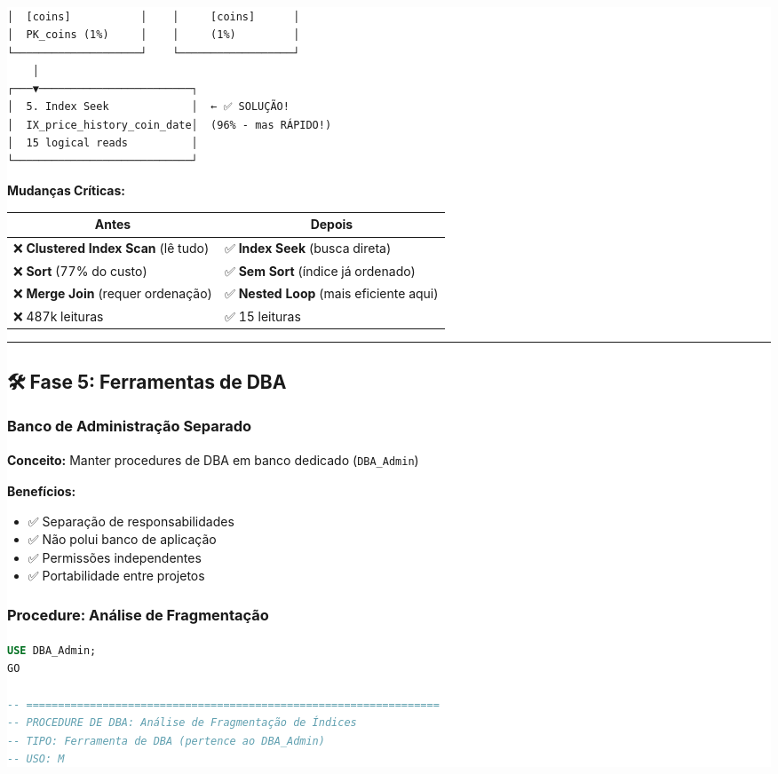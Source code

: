 ```
│  [coins]           │    │     [coins]      │
│  PK_coins (1%)     │    │     (1%)         │
└────────────────────┘    └──────────────────┘
    │
┌───▼────────────────────────┐
│  5. Index Seek             │  ← ✅ SOLUÇÃO!
│  IX_price_history_coin_date│  (96% - mas RÁPIDO!)
│  15 logical reads          │
└────────────────────────────┘
```

**Mudanças Críticas:**

| Antes | Depois |
|-------|--------|
| ❌ **Clustered Index Scan** (lê tudo) | ✅ **Index Seek** (busca direta) |
| ❌ **Sort** (77% do custo) | ✅ **Sem Sort** (índice já ordenado) |
| ❌ **Merge Join** (requer ordenação) | ✅ **Nested Loop** (mais eficiente aqui) |
| ❌ 487k leituras | ✅ 15 leituras |

---

## 🛠️ Fase 5: Ferramentas de DBA

### Banco de Administração Separado

**Conceito:** Manter procedures de DBA em banco dedicado (`DBA_Admin`)

**Benefícios:**
- ✅ Separação de responsabilidades
- ✅ Não polui banco de aplicação
- ✅ Permissões independentes
- ✅ Portabilidade entre projetos

### Procedure: Análise de Fragmentação
```sql
USE DBA_Admin;
GO

-- =================================================================
-- PROCEDURE DE DBA: Análise de Fragmentação de Índices
-- TIPO: Ferramenta de DBA (pertence ao DBA_Admin)
-- USO: M
